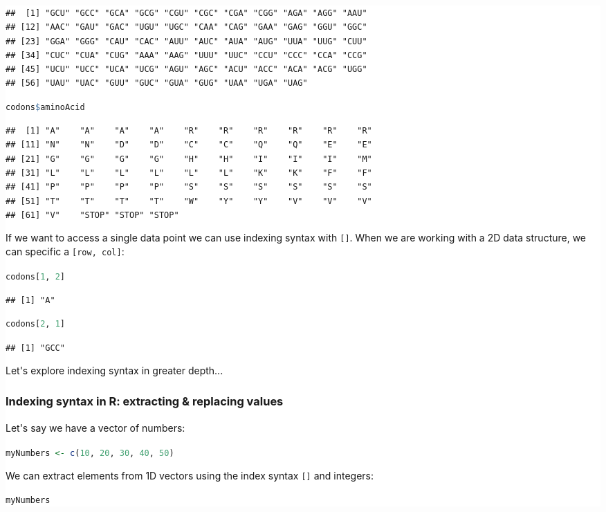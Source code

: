 ```
##  [1] "GCU" "GCC" "GCA" "GCG" "CGU" "CGC" "CGA" "CGG" "AGA" "AGG" "AAU"
## [12] "AAC" "GAU" "GAC" "UGU" "UGC" "CAA" "CAG" "GAA" "GAG" "GGU" "GGC"
## [23] "GGA" "GGG" "CAU" "CAC" "AUU" "AUC" "AUA" "AUG" "UUA" "UUG" "CUU"
## [34] "CUC" "CUA" "CUG" "AAA" "AAG" "UUU" "UUC" "CCU" "CCC" "CCA" "CCG"
## [45] "UCU" "UCC" "UCA" "UCG" "AGU" "AGC" "ACU" "ACC" "ACA" "ACG" "UGG"
## [56] "UAU" "UAC" "GUU" "GUC" "GUA" "GUG" "UAA" "UGA" "UAG"
```

```r
codons$aminoAcid
```

```
##  [1] "A"    "A"    "A"    "A"    "R"    "R"    "R"    "R"    "R"    "R"   
## [11] "N"    "N"    "D"    "D"    "C"    "C"    "Q"    "Q"    "E"    "E"   
## [21] "G"    "G"    "G"    "G"    "H"    "H"    "I"    "I"    "I"    "M"   
## [31] "L"    "L"    "L"    "L"    "L"    "L"    "K"    "K"    "F"    "F"   
## [41] "P"    "P"    "P"    "P"    "S"    "S"    "S"    "S"    "S"    "S"   
## [51] "T"    "T"    "T"    "T"    "W"    "Y"    "Y"    "V"    "V"    "V"   
## [61] "V"    "STOP" "STOP" "STOP"
```


If we want to access a single data point we can use indexing syntax with `[]`.  When we are working with a 2D data structure, we can specific a `[row, col]`:


```r
codons[1, 2]
```

```
## [1] "A"
```

```r
codons[2, 1]
```

```
## [1] "GCC"
```


Let's explore indexing syntax in greater depth...


### Indexing syntax in R:  extracting & replacing values

Let's say we have a vector of numbers:

```r
myNumbers <- c(10, 20, 30, 40, 50)
```


We can extract elements from 1D vectors using the index syntax `[]` and integers:

```r
myNumbers
```
